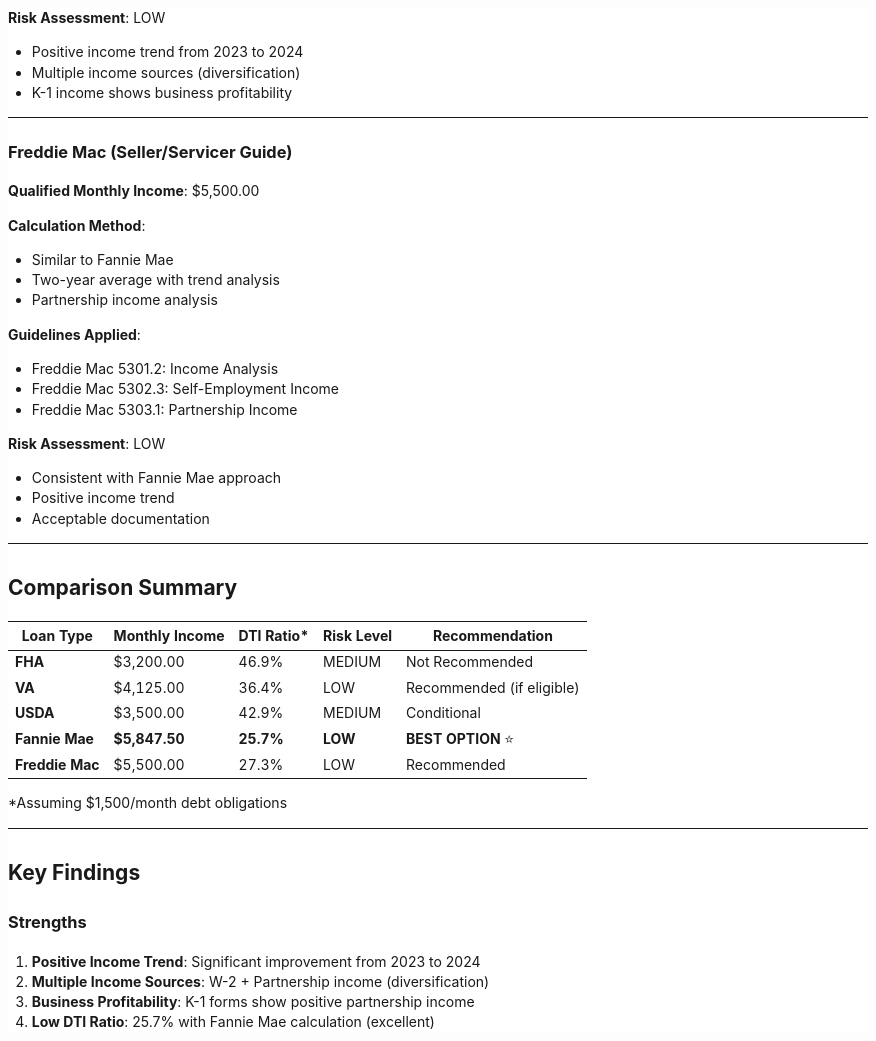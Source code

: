 **Risk Assessment**: LOW
- Positive income trend from 2023 to 2024
- Multiple income sources (diversification)
- K-1 income shows business profitability

---

### Freddie Mac (Seller/Servicer Guide)

**Qualified Monthly Income**: $5,500.00

**Calculation Method**:
- Similar to Fannie Mae
- Two-year average with trend analysis
- Partnership income analysis

**Guidelines Applied**:
- Freddie Mac 5301.2: Income Analysis
- Freddie Mac 5302.3: Self-Employment Income
- Freddie Mac 5303.1: Partnership Income

**Risk Assessment**: LOW
- Consistent with Fannie Mae approach
- Positive income trend
- Acceptable documentation

---

## Comparison Summary

| Loan Type | Monthly Income | DTI Ratio* | Risk Level | Recommendation |
|-----------|---------------|------------|------------|----------------|
| **FHA** | $3,200.00 | 46.9% | MEDIUM | Not Recommended |
| **VA** | $4,125.00 | 36.4% | LOW | Recommended (if eligible) |
| **USDA** | $3,500.00 | 42.9% | MEDIUM | Conditional |
| **Fannie Mae** | **$5,847.50** | **25.7%** | **LOW** | **BEST OPTION** ⭐ |
| **Freddie Mac** | $5,500.00 | 27.3% | LOW | Recommended |

*Assuming $1,500/month debt obligations

---

## Key Findings

### Strengths
1. **Positive Income Trend**: Significant improvement from 2023 to 2024
2. **Multiple Income Sources**: W-2 + Partnership income (diversification)
3. **Business Profitability**: K-1 forms show positive partnership income
4. **Low DTI Ratio**: 25.7% with Fannie Mae calculation (excellent)
